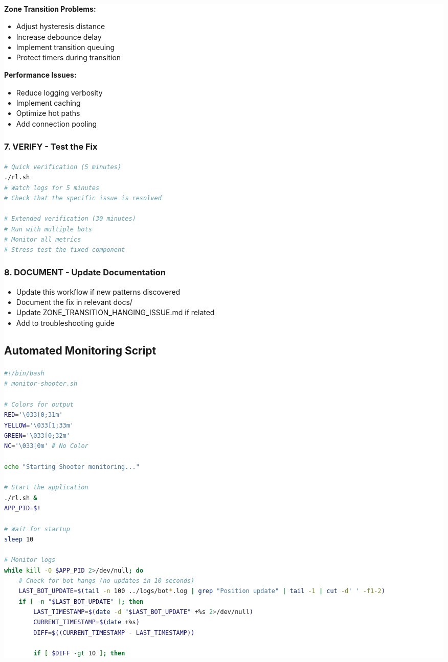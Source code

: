 **Zone Transition Problems:**
- Adjust hysteresis distance
- Increase debounce delay
- Implement transition queuing
- Protect timers during transition

**Performance Issues:**
- Reduce logging verbosity
- Implement caching
- Optimize hot paths
- Add connection pooling

### 7. VERIFY - Test the Fix

```bash
# Quick verification (5 minutes)
./rl.sh
# Watch logs for 5 minutes
# Check that the specific issue is resolved

# Extended verification (30 minutes)
# Run with multiple bots
# Monitor all metrics
# Stress test the fixed component
```

### 8. DOCUMENT - Update Documentation

- Update this workflow if new patterns discovered
- Document the fix in relevant docs/
- Update ZONE_TRANSITION_HANGING_ISSUE.md if related
- Add to troubleshooting guide

## Automated Monitoring Script

```bash
#!/bin/bash
# monitor-shooter.sh

# Colors for output
RED='\033[0;31m'
YELLOW='\033[1;33m'
GREEN='\033[0;32m'
NC='\033[0m' # No Color

echo "Starting Shooter monitoring..."

# Start the application
./rl.sh &
APP_PID=$!

# Wait for startup
sleep 10

# Monitor logs
while kill -0 $APP_PID 2>/dev/null; do
    # Check for bot hangs (no updates in 10 seconds)
    LAST_BOT_UPDATE=$(tail -n 100 ../logs/bot*.log | grep "Position update" | tail -1 | cut -d' ' -f1-2)
    if [ -n "$LAST_BOT_UPDATE" ]; then
        LAST_TIMESTAMP=$(date -d "$LAST_BOT_UPDATE" +%s 2>/dev/null)
        CURRENT_TIMESTAMP=$(date +%s)
        DIFF=$((CURRENT_TIMESTAMP - LAST_TIMESTAMP))
        
        if [ $DIFF -gt 10 ]; then
```